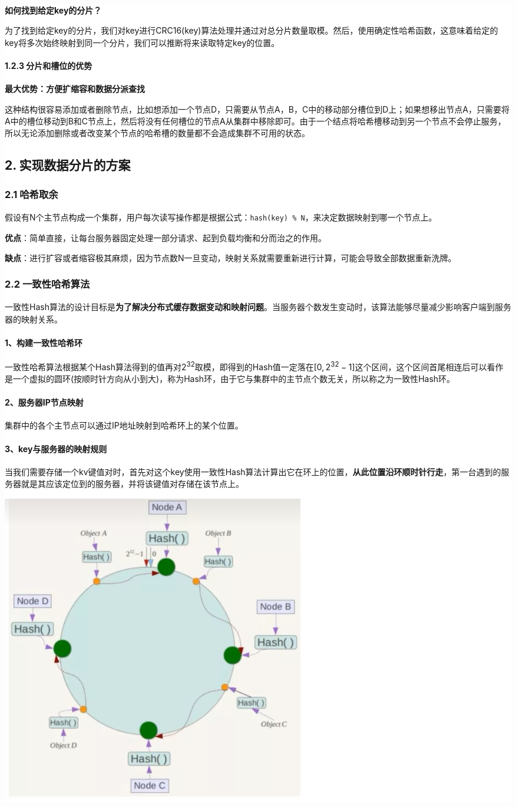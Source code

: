 **如何找到给定key的分片？**

为了找到给定key的分片，我们对key进行CRC16(key)算法处理并通过对总分片数量取模。然后，使用确定性哈希函数，这意味着给定的key将多次始终映射到同一个分片，我们可以推断将来读取特定key的位置。

#### 1.2.3 分片和槽位的优势

**最大优势：方便扩缩容和数据分派查找**

这种结构很容易添加或者删除节点，比如想添加一个节点D，只需要从节点A，B，C中的移动部分槽位到D上；如果想移出节点A，只需要将A中的槽位移动到B和C节点上，然后将没有任何槽位的节点A从集群中移除即可。由于一个结点将哈希槽移动到另一个节点不会停止服务，所以无论添加删除或者改变某个节点的哈希槽的数量都不会造成集群不可用的状态。


## 2. 实现数据分片的方案

### 2.1 哈希取余

假设有N个主节点构成一个集群，用户每次读写操作都是根据公式：`hash(key) % N`，来决定数据映射到哪一个节点上。

**优点**：简单直接，让每台服务器固定处理一部分请求、起到负载均衡和分而治之的作用。

**缺点**：进行扩容或者缩容极其麻烦，因为节点数N一旦变动，映射关系就需要重新进行计算，可能会导致全部数据重新洗牌。

### 2.2 一致性哈希算法

一致性Hash算法的设计目标是**为了解决分布式缓存数据变动和映射问题**。当服务器个数发生变动时，该算法能够尽量减少影响客户端到服务器的映射关系。

#### 1、构建一致性哈希环

一致性哈希算法根据某个Hash算法得到的值再对$2^{32}$取模，即得到的Hash值一定落在$[0,2^{32}-1]$这个区间，这个区间首尾相连后可以看作是一个虚拟的圆环(按顺时针方向从小到大)，称为Hash环，由于它与集群中的主节点个数无关，所以称之为一致性Hash环。

#### 2、服务器IP节点映射

集群中的各个主节点可以通过IP地址映射到哈希环上的某个位置。

#### 3、key与服务器的映射规则

当我们需要存储一个kv键值对时，首先对这个key使用一致性Hash算法计算出它在环上的位置，**从此位置沿环顺时针行走**，第一台遇到的服务器就是其应该定位到的服务器，并将该键值对存储在该节点上。

![](images/9.key的落键规则.jpg)
